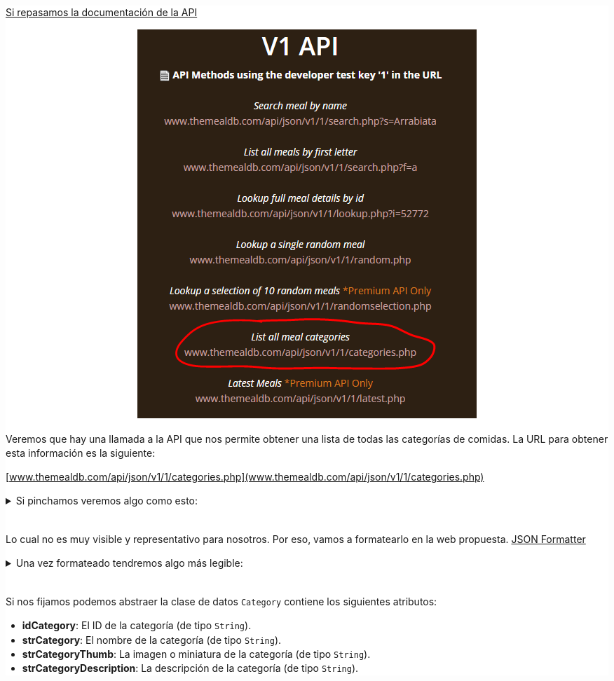 [Si repasamos la documentación de la API](https://www.themealdb.com/api.php)

<div align="center">
    <img src="img/TheMealDBCategoriesPNG.PNG" alt="Nuevas dependencias añadidas">
</div>


Veremos que hay una llamada a la API que nos permite obtener una lista de todas las categorías de comidas. La URL para obtener esta información es la siguiente: 

[www.themealdb.com/api/json/v1/1/categories.php](www.themealdb.com/api/json/v1/1/categories.php)


<details><summary>Si pinchamos veremos algo como esto:</summary></details>
<br>

Lo cual no es muy visible y representativo para nosotros. Por eso, vamos a formatearlo en la web propuesta. [JSON Formatter](https://jsonformatter.org/)

<details><summary>Una vez formateado tendremos algo más legible:</summary></details>
<br>


 Si nos fijamos podemos abstraer la clase de datos `Category` contiene los siguientes atributos:

- **idCategory**: El ID de la categoría (de tipo `String`).
- **strCategory**: El nombre de la categoría (de tipo `String`).
- **strCategoryThumb**: La imagen o miniatura de la categoría (de tipo `String`).
- **strCategoryDescription**: La descripción de la categoría (de tipo `String`).
